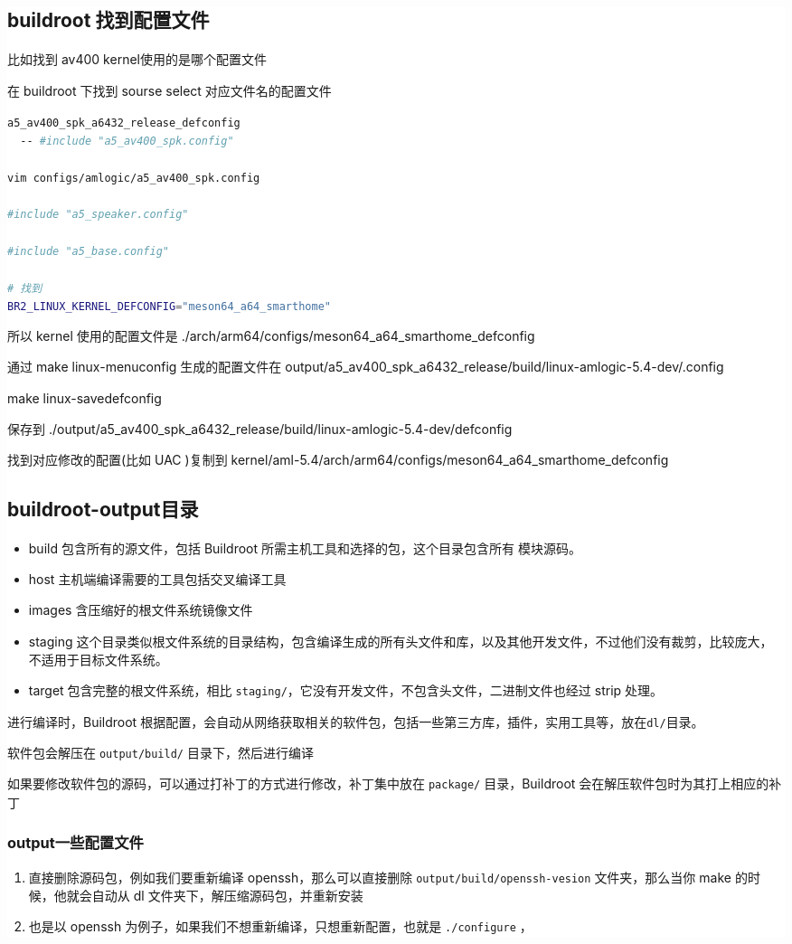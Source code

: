 ## buildroot 找到配置文件

比如找到 av400 kernel使用的是哪个配置文件

在 buildroot 下找到 sourse select 对应文件名的配置文件

```sh
a5_av400_spk_a6432_release_defconfig 
  -- #include "a5_av400_spk.config"

vim configs/amlogic/a5_av400_spk.config 

#include "a5_speaker.config"

#include "a5_base.config"  

# 找到
BR2_LINUX_KERNEL_DEFCONFIG="meson64_a64_smarthome"  
```

所以 kernel 使用的配置文件是 ./arch/arm64/configs/meson64_a64_smarthome_defconfig


通过 make linux-menuconfig 生成的配置文件在 output/a5_av400_spk_a6432_release/build/linux-amlogic-5.4-dev/.config


make linux-savedefconfig

保存到  ./output/a5_av400_spk_a6432_release/build/linux-amlogic-5.4-dev/defconfig

找到对应修改的配置(比如 UAC )复制到 kernel/aml-5.4/arch/arm64/configs/meson64_a64_smarthome_defconfig


## buildroot-output目录

- build 包含所有的源文件，包括 Buildroot 所需主机工具和选择的包，这个目录包含所有 模块源码。

- host 主机端编译需要的工具包括交叉编译工具

- images 含压缩好的根文件系统镜像文件

- staging 这个目录类似根文件系统的目录结构，包含编译生成的所有头文件和库，以及其他开发文件，不过他们没有裁剪，比较庞大，不适用于目标文件系统。

- target 包含完整的根文件系统，相比 `staging/`，它没有开发文件，不包含头文件，二进制文件也经过 strip 处理。

进行编译时，Buildroot 根据配置，会自动从网络获取相关的软件包，包括一些第三方库，插件，实用工具等，放在`dl/`目录。

软件包会解压在 `output/build/` 目录下，然后进行编译

如果要修改软件包的源码，可以通过打补丁的方式进行修改，补丁集中放在 `package/` 目录，Buildroot 会在解压软件包时为其打上相应的补丁

### output一些配置文件

1. 直接删除源码包，例如我们要重新编译 openssh，那么可以直接删除 `output/build/openssh-vesion` 文件夹，那么当你 make 的时候，他就会自动从 dl 文件夹下，解压缩源码包，并重新安装

2. 也是以 openssh 为例子，如果我们不想重新编译，只想重新配置，也就是 `./configure` ，
